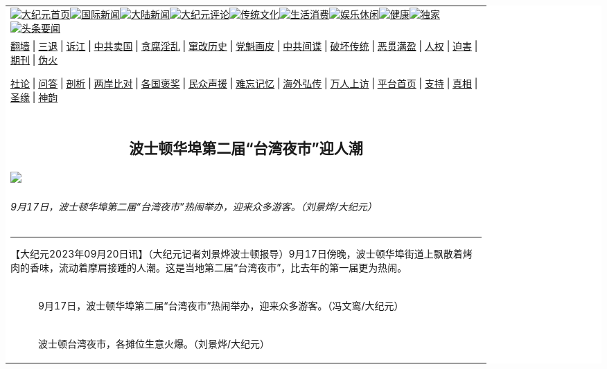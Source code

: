 <a name="1" id="1" target="_blank"></a><span id="1"></span>
<table align=center border="0"><tr><td colspan="2" VALIGN=TOP><a href="https://github.com/1992513/djy/blob/master/gb/nf1351518.md#1"><img src="https://raw.githubusercontent.com/1992513/www/master/t/djy/1.jpg" title="大纪元首页" alt="大纪元首页"></a><a href="https://github.com/1992513/djy/blob/master/gb/n24hr.md#1"><img src="https://raw.githubusercontent.com/1992513/www/master/t/djy/3.jpg" title="国际新闻" alt="国际新闻"></a><a href="https://github.com/1992513/djy/blob/master/gb/nsc413.md#1"><img src="https://raw.githubusercontent.com/1992513/www/master/t/djy/4.jpg" title="大陆新闻" alt="大陆新闻"></a><a href="https://github.com/1992513/djy/blob/master/gb/news392.md#1"><img src="https://raw.githubusercontent.com/1992513/www/master/t/djy/5.jpg" title="大纪元评论" alt="大纪元评论"></a><a href="https://github.com/1992513/djy/blob/master/gb/news2007.md#1"><img src="https://raw.githubusercontent.com/1992513/www/master/t/djy/6.jpg" title="传统文化" alt="传统文化"></a><a href="https://github.com/1992513/djy/blob/master/gb/news2008.md#1"><img src="https://raw.githubusercontent.com/1992513/www/master/t/djy/7.jpg" title="生活消费" alt="生活消费"></a><a href="https://github.com/1992513/djy/blob/master/gb/ncyule.md#1"><img src="https://raw.githubusercontent.com/1992513/www/master/t/djy/8.jpg" title="娱乐休闲" alt="娱乐休闲"></a><a href="https://github.com/1992513/djy/blob/master/gb/nsc1002.md#1"><img src="https://raw.githubusercontent.com/1992513/www/master/t/djy/9.jpg" title="健康" alt="健康"></a><a href="https://github.com/1992513/djy/blob/master/gb/nf6092.md#1"><img src="https://raw.githubusercontent.com/1992513/www/master/t/djy/10a.jpg" title="独家" alt="独家"></a><a href="https://github.com/1992513/djy/blob/master/gb/nf4514.md#1"><img src="https://raw.githubusercontent.com/1992513/www/master/t/djy/12a.jpg" title="头条要闻" alt="头条要闻"></a></td></tr>
<tr><td colspan="2" VALIGN=TOP><a target="_blank" href="https://github.com/1992513/www/blob/master/README.md?zsrh#1">翻墙</a> | <a target="_blank" href="https://github.com/1992513/djy/blob/master/gb/nf5657.md#1">三退</a> | <a target="_blank" href="https://github.com/1992513/djy/blob/master/gb/nf6124.md#1">诉江</a> | <a target="_blank" href="https://github.com/1992513/djy/blob/master/gb/nf1176117.md#1">中共卖国</a> | <a target="_blank" href="https://github.com/1992513/djy/blob/master/gb/nf5773.md#1">贪腐淫乱</a> | <a target="_blank" href="https://github.com/1992513/djy/blob/master/gb/nf1176115.md#1">窜改历史</a> | <a target="_blank" href="https://github.com/1992513/djy/blob/master/gb/nf1176107.md#1">党魁画皮</a> | <a target="_blank" href="https://github.com/1992513/djy/blob/master/gb/nf1320400.md#1">中共间谍</a> | <a target="_blank" href="https://github.com/1992513/djy/blob/master/gb/nf1176114.md#1">破坏传统</a> | <a target="_blank" href="https://github.com/1992513/ntdtv/blob/master/gb/prog447_1.md#1">恶贯满盈</a> | <a target="_blank" href="https://github.com/1992513/djy/blob/master/gb/ncid278.md#1">人权</a> | <a target="_blank" href="https://github.com/1992513/djy/blob/master/gb/nf1176111.md#1">迫害</a> | <a target="_blank" href="https://gitlab.com/szzdlab/mh-qikan/blob/master/README.md#1">期刊</a> | <a target="_blank" href="https://github.com/1992513/djy/blob/master/gb/nf5562.md#1">伪火</a></p><p><a target="_blank" href="https://github.com/1992513/djy/blob/master/gb/9p.md#1">社论</a> | <a target="_blank" href="https://github.com/1992513/djy/blob/master/gb/nf4378.md#1">问答</a> | <a target="_blank" href="https://github.com/1992513/djy/blob/master/gb/nf5792.md#1">剖析</a> | <a target="_blank" href="https://github.com/1992513/djy/blob/master/gb/nf5735.md#1">两岸比对</a> | <a target="_blank" href="https://github.com/1992513/djy/blob/master/gb/nf6119.md#1">各国褒奖</a> | <a target="_blank" href="https://github.com/1992513/djy/blob/master/gb/nf6120.md#1">民众声援</a> | <a target="_blank" href="https://github.com/1992513/djy/blob/master/gb/nf1188594.md#1">难忘记忆</a> | <a target="_blank" href="https://github.com/1992513/djy/blob/master/gb/nf3180.md#1">海外弘传</a> | <a target="_blank" href="https://github.com/1992513/djy/blob/master/gb/nf5410.md#1">万人上访</a> | <a target="_blank" href="https://github.com/1992513/www/blob/master/README.md?zsrh#1">平台首页</a> | <a target="_blank" href="https://github.com/1992513/djy/blob/master/gb/nf4386.md#1">支持</a> | <a target="_blank" href="https://github.com/1992513/djy/blob/master/gb/nf4389.md#1">真相</a> | <a target="_blank" href="https://github.com/1992513/djy/blob/master/gb/nf5790.md#1">圣缘</a> | <a target="_blank" href="https://github.com/1992513/djy/blob/master/gb/nf4786.md#1">神韵</a></td></tr>
<tr><td VALIGN=TOP width="626"><h2 align=center>波士顿华埠第二届“台湾夜市”迎人潮</h2>
<img width="600" src="https://i.epochtimes.com/assets/uploads/2023/09/id14077311-DSC01591-600x400.jpg" />
<h6>9月17日，波士顿华埠第二届“台湾夜市”热闹举办，迎来众多游客。（刘景烨/大纪元）
</h6>
<hr>
	<p>【大纪元2023年09月20日讯】（大纪元记者刘景烨波士顿报导）9月17日傍晚，波士顿华埠街道上飘散着烤肉的香味，流动着摩肩接踵的人潮。这是当地第二届“台湾夜市”，比去年的第一届更为热闹。</p>
<figure id="attachment_14077344" aria-describedby="caption-attachment-14077344" style="width: 600px" class="wp-caption aligncenter"><a target="_blank" href="https://i.epochtimes.com/assets/uploads/2023/09/id14077344-20230917_193653-1.jpg"><img decoding="async" class="size-large wp-image-14077344" src="https://i.epochtimes.com/assets/uploads/2023/09/id14077344-20230917_193653-1-600x400.jpg" alt="" width="600" b="400" /></a><figcaption id="caption-attachment-14077344" class="wp-caption-text">9月17日，波士顿华埠第二届“台湾夜市”热闹举办，迎来众多游客。（冯文鸾/大纪元）</figcaption></figure>
<figure id="attachment_14077301" aria-describedby="caption-attachment-14077301" style="width: 600px" class="wp-caption aligncenter"><a target="_blank" href="https://i.epochtimes.com/assets/uploads/2023/09/id14077301-DSC01529.jpg"><img decoding="async" class="size-large wp-image-14077301" src="https://i.epochtimes.com/assets/uploads/2023/09/id14077301-DSC01529-600x400.jpg" alt="" width="600" b="400" /></a><figcaption id="caption-attachment-14077301" class="wp-caption-text">波士顿台湾夜市，各摊位生意火爆。（刘景烨/大纪元）</figcaption></figure>